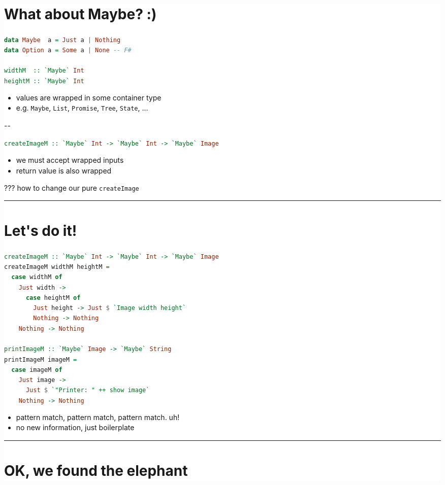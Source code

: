 # What about Maybe? :)

```hs
data Maybe  a = Just a | Nothing
data Option a = Some a | None -- F#

widthM  :: `Maybe` Int
heightM :: `Maybe` Int
```

- values are wrapped in some container type
- e.g. `Maybe`, `List`, `Promise`, `Tree`, `State`, ...

--

```hs
createImageM :: `Maybe` Int -> `Maybe` Int -> `Maybe` Image
```

- we must accept wrapped inputs
- return value is also wrapped

???
how to change our pure `createImage`

---

# Let's do it!

```hs
createImageM :: `Maybe` Int -> `Maybe` Int -> `Maybe` Image
createImageM widthM heightM =
  case widthM of
    Just width ->
      case heightM of
        Just height -> Just $ `Image width height`
        Nothing -> Nothing
    Nothing -> Nothing

printImageM :: `Maybe` Image -> `Maybe` String
printImageM imageM =
  case imageM of
    Just image ->
      Just $ `"Printer: " ++ show image`
    Nothing -> Nothing
```

- pattern match, pattern match, pattern match. uh!
- no new information, just boilerplate

---

# OK, we found the elephant
